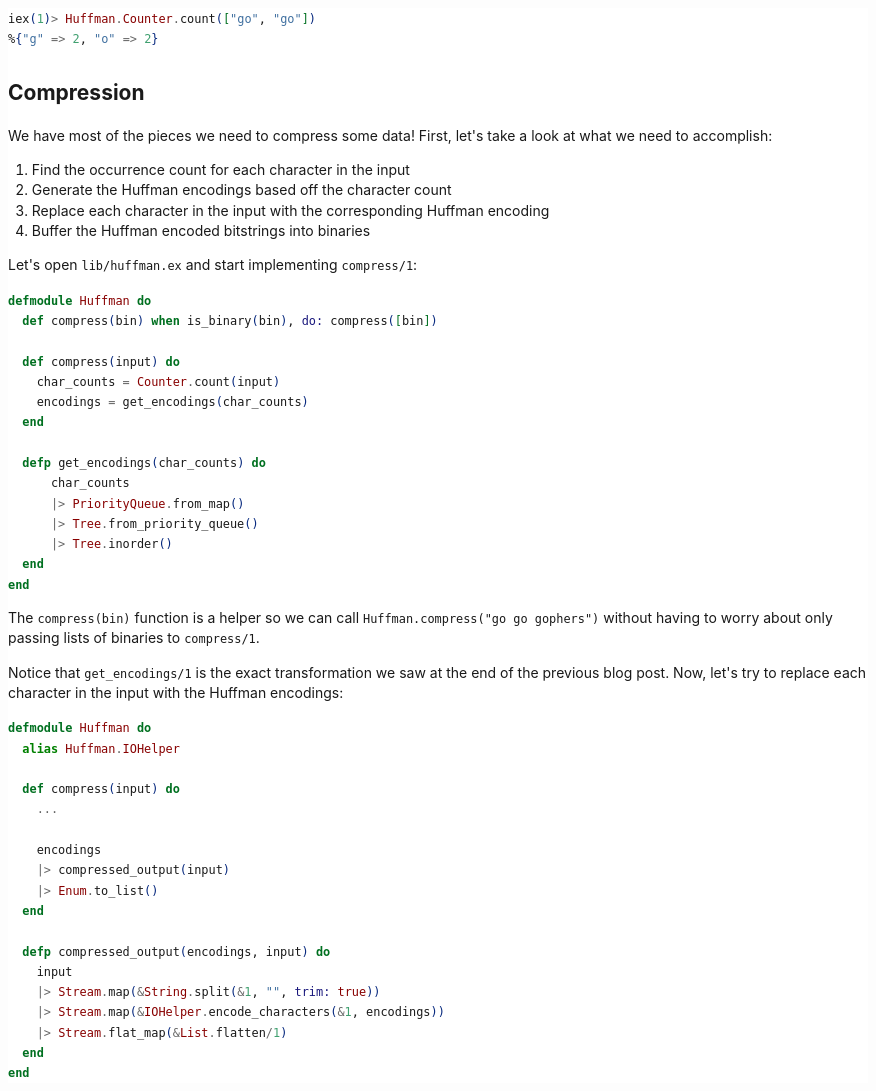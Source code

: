 ```elixir
iex(1)> Huffman.Counter.count(["go", "go"])
%{"g" => 2, "o" => 2}
```

## Compression

We have most of the pieces we need to compress some data! First, let's take a look at what we need to accomplish:

1. Find the occurrence count for each character in the input
2. Generate the Huffman encodings based off the character count
3. Replace each character in the input with the corresponding Huffman encoding
4. Buffer the Huffman encoded bitstrings into binaries

Let's open `lib/huffman.ex` and start implementing `compress/1`:

```elixir
defmodule Huffman do
  def compress(bin) when is_binary(bin), do: compress([bin])

  def compress(input) do
    char_counts = Counter.count(input)
    encodings = get_encodings(char_counts)
  end

  defp get_encodings(char_counts) do
      char_counts
      |> PriorityQueue.from_map()
      |> Tree.from_priority_queue()
      |> Tree.inorder()
  end
end
```

The `compress(bin)` function is a helper so we can call `Huffman.compress("go go gophers")` without having to worry about only passing lists of binaries to `compress/1`.

Notice that `get_encodings/1` is the exact transformation we saw at the end of the previous blog post. Now, let's try to replace each character in the input with the Huffman encodings:

```elixir
defmodule Huffman do
  alias Huffman.IOHelper

  def compress(input) do
    ...

    encodings
    |> compressed_output(input)
    |> Enum.to_list()
  end

  defp compressed_output(encodings, input) do
    input
    |> Stream.map(&String.split(&1, "", trim: true))
    |> Stream.map(&IOHelper.encode_characters(&1, encodings))
    |> Stream.flat_map(&List.flatten/1)
  end
end
```
